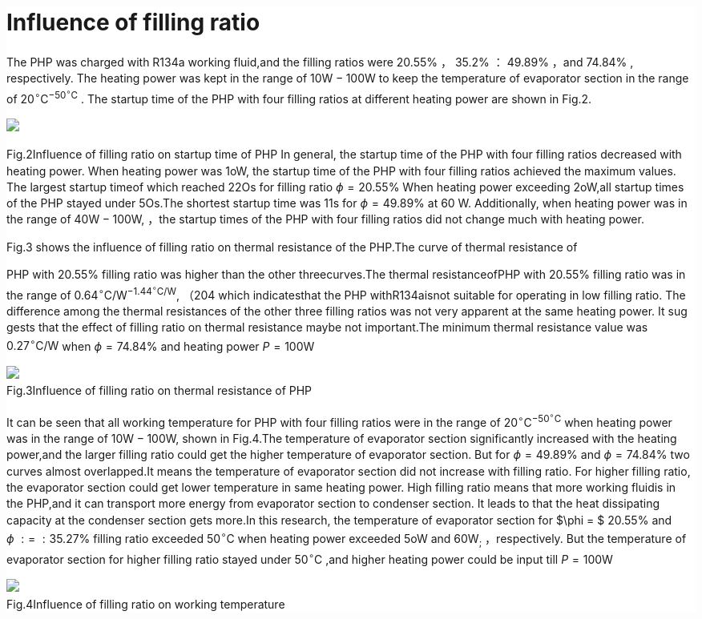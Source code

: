 # Influence of filling ratio

The PHP was charged with R134a working fluid,and the filling ratios were $20 . 5 5 \%$ ， $3 5 . 2 \%$ ： $49 . 8 9 \%$ ，and $74 . 8 4 \%$ , respectively. The heating power was kept in the range of $1 0 \mathrm { W } { - } 1 0 0 \mathrm { W }$ to keep the temperature of evaporator section in the range of $2 0 ^ { \circ } \mathrm { C } ^ { - 5 0 ^ { \circ } \mathrm { C } }$ . The startup time of the PHP with four filling ratios at different heating power are shown in Fig.2.

![](images/6f2ace7436f6569a1aed198bf4a96875c79966c89e807ff529f7c7895875f591.jpg)

Fig.2Influence of filling ratio on startup time of PHP In general, the startup time of the PHP with four filling ratios decreased with heating power. When heating power was 1oW, the startup time of the PHP with four filling ratios achieved the maximum values. The largest startup timeof which reached 22Os for filling ratio $\scriptstyle { \phi = 2 0 . 5 5 \% }$ When heating power exceeding 2oW,all startup times of the PHP stayed under 5Os.The shortest startup time was 11s for $\phi { = } 4 9 . 8 9 \%$ at 60 W. Additionally, when heating power was in the range of $4 0 \mathrm { W } { - } 1 0 0 \mathrm { W } ,$ ，the startup times of the PHP with four filling ratios did not change much with heating power.

Fig.3 shows the influence of filling ratio on thermal resistance of the PHP.The curve of thermal resistance of

PHP with $20 . 5 5 \%$ filling ratio was higher than the other threecurves.The thermal resistanceofPHP with $20 . 5 5 \%$ filling ratio was in the range of $0 . 6 4 ^ { \circ } \mathrm { C } / \mathrm { W } ^ { - 1 . 4 4 ^ { \circ } \mathrm { C } / \mathrm { W } } ,$ （204 which indicatesthat the PHP withR134aisnot suitable for operating in low filling ratio. The difference among the thermal resistances of the other three filling ratios was not very apparent at the same heating power. It sug gests that the effect of filling ratio on thermal resistance maybe not important.The minimum thermal resistance value was $0 . 2 7 \mathrm { { ^ { \circ } C / W } }$ when $\phi { = } 7 4 . 8 4 \%$ and heating power $P { = } 1 0 0 \mathrm { W }$

![](images/c83b3f5fb137a17f0ecc7650bb51251e013e87c54760f99fefe3779dd244a081.jpg)  
Fig.3Influence of filling ratio on thermal resistance of PHP

It can be seen that all working temperature for PHP with four filling ratios were in the range of $2 0 ^ { \circ } \mathrm { C } ^ { - 5 0 ^ { \circ } \mathrm { C } }$ when heating power was in the range of $1 0 \mathrm { W } { - } 1 0 0 \mathrm { W } ,$ shown in Fig.4.The temperature of evaporator section significantly increased with the heating power,and the larger filling ratio could get the higher temperature of evaporator section. But for $\phi = 4 9 . 8 9 \%$ and $\phi = 7 4 . 8 4 \%$ two curves almost overlapped.It means the temperature of evaporator section did not increase with filling ratio. For higher filling ratio, the evaporator section could get lower temperature in same heating power. High filling ratio means that more working fluidis in the PHP,and it can transport more energy from evaporator section to condenser section. It leads to that the heat dissipating capacity at the condenser section gets more.In this research, the temperature of evaporator section for $\phi = $ $20 . 5 5 \%$ and $\phi \ : = \ : 3 5 . 2 7 \%$ filling ratio exceeded $5 0 ^ { \circ } \mathrm { C }$ when heating power exceeded 5oW and $6 0 \mathrm { W } _ { ; }$ ，respectively. But the temperature of evaporator section for higher filling ratio stayed under $5 0 ^ { \circ } \mathrm { C }$ ,and higher heating power could be input till $P { = } 1 0 0 \mathrm { W }$

![](images/0a860bb232559f1725a56c485fd49279102be932b76048b1c6048d4a19fe20e7.jpg)  
Fig.4Influence of filling ratio on working temperature
